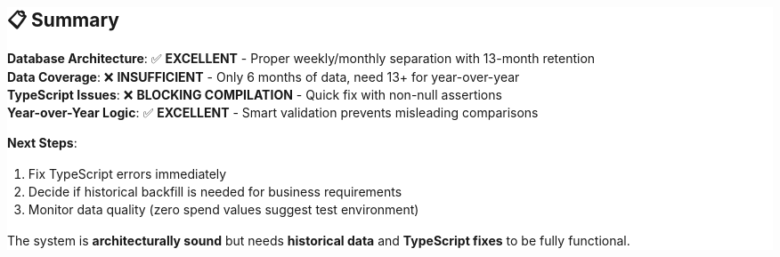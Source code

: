 ## 📋 **Summary**

**Database Architecture**: ✅ **EXCELLENT** - Proper weekly/monthly separation with 13-month retention  
**Data Coverage**: ❌ **INSUFFICIENT** - Only 6 months of data, need 13+ for year-over-year  
**TypeScript Issues**: ❌ **BLOCKING COMPILATION** - Quick fix with non-null assertions  
**Year-over-Year Logic**: ✅ **EXCELLENT** - Smart validation prevents misleading comparisons

**Next Steps**:
1. Fix TypeScript errors immediately
2. Decide if historical backfill is needed for business requirements
3. Monitor data quality (zero spend values suggest test environment)

The system is **architecturally sound** but needs **historical data** and **TypeScript fixes** to be fully functional. 